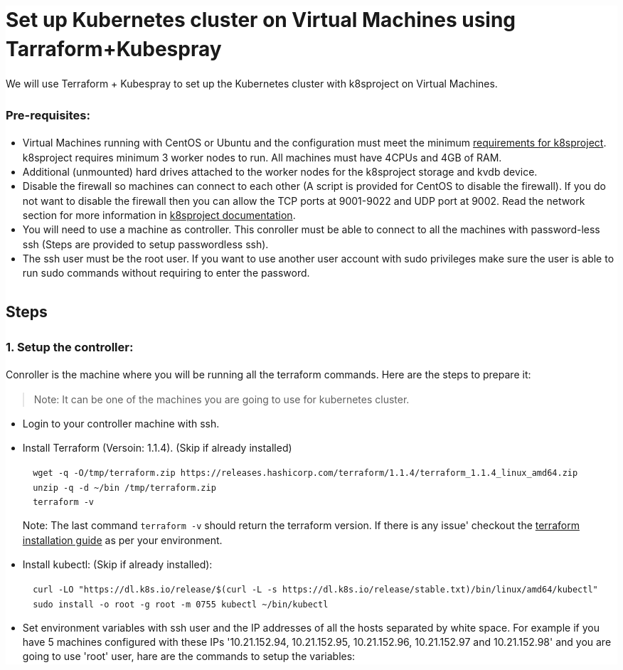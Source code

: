 # Set up Kubernetes cluster on Virtual Machines using Tarraform+Kubespray

We will use Terraform + Kubespray to set up the Kubernetes cluster with k8sproject on Virtual Machines.

### Pre-requisites:

- Virtual Machines running with CentOS or Ubuntu and the configuration must meet the minimum [requirements for k8sproject](https://docs.k8sproject.com/start-here-installation/). k8sproject requires minimum 3 worker nodes to run. All machines must have 4CPUs and 4GB of RAM.
- Additional (unmounted) hard drives attached to the worker nodes for the k8sproject storage and kvdb device.
- Disable the firewall so machines can connect to each other (A script is provided for CentOS to disable the firewall). If you do not want to  disable the firewall then you can allow the TCP ports at 9001-9022 and UDP port at 9002. Read the network section for more information in [k8sproject documentation](https://docs.k8sproject.com/start-here-installation/).
- You will need to use a machine as controller. This conroller must be able to connect to all the machines with password-less ssh (Steps are provided to setup passwordless ssh).
- The ssh user must be the root user. If you want to use another user account with sudo privileges make sure the user is able to run sudo commands without requiring to enter the password.

## Steps
### 1. Setup the controller:
Conroller is the machine where you will be running all the terraform commands. Here are the steps to prepare it:

> Note: It can be one of the machines you are going to use for kubernetes cluster.
	 
- Login to your controller machine with ssh.
- Install Terraform (Versoin: 1.1.4). (Skip if already installed)
	 
		wget -q -O/tmp/terraform.zip https://releases.hashicorp.com/terraform/1.1.4/terraform_1.1.4_linux_amd64.zip
		unzip -q -d ~/bin /tmp/terraform.zip
		terraform -v

	Note: The last command `terraform -v` should return the terraform version.  If there is any issue' checkout the [terraform installation guide](https://learn.hashicorp.com/tutorials/terraform/install-cli) as per your environment.
	
- Install kubectl: (Skip if already installed):

		curl -LO "https://dl.k8s.io/release/$(curl -L -s https://dl.k8s.io/release/stable.txt)/bin/linux/amd64/kubectl"
		sudo install -o root -g root -m 0755 kubectl ~/bin/kubectl


- Set environment variables with ssh user and the IP addresses of all the hosts separated by white space. For example if you have 5 machines configured with these IPs '10.21.152.94, 10.21.152.95, 10.21.152.96, 10.21.152.97 and 10.21.152.98' and you are going to use 'root' user, hare are the commands to setup the variables:
